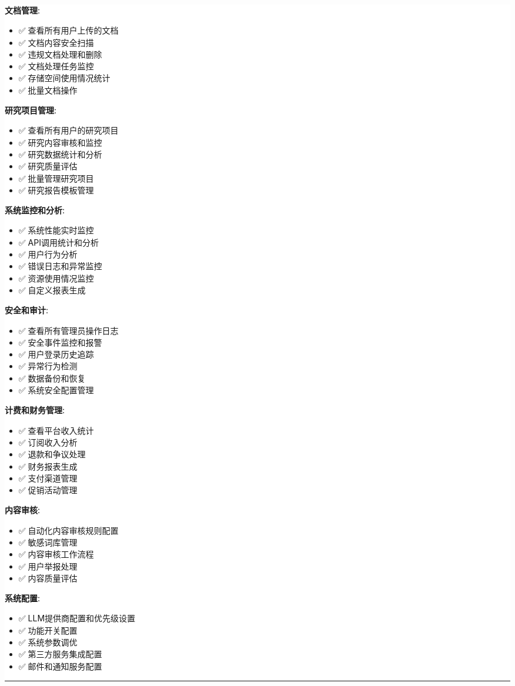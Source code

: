 **文档管理**:
- ✅ 查看所有用户上传的文档
- ✅ 文档内容安全扫描
- ✅ 违规文档处理和删除
- ✅ 文档处理任务监控
- ✅ 存储空间使用情况统计
- ✅ 批量文档操作

**研究项目管理**:
- ✅ 查看所有用户的研究项目
- ✅ 研究内容审核和监控
- ✅ 研究数据统计和分析
- ✅ 研究质量评估
- ✅ 批量管理研究项目
- ✅ 研究报告模板管理

**系统监控和分析**:
- ✅ 系统性能实时监控
- ✅ API调用统计和分析
- ✅ 用户行为分析
- ✅ 错误日志和异常监控
- ✅ 资源使用情况监控
- ✅ 自定义报表生成

**安全和审计**:
- ✅ 查看所有管理员操作日志
- ✅ 安全事件监控和报警
- ✅ 用户登录历史追踪
- ✅ 异常行为检测
- ✅ 数据备份和恢复
- ✅ 系统安全配置管理

**计费和财务管理**:
- ✅ 查看平台收入统计
- ✅ 订阅收入分析
- ✅ 退款和争议处理
- ✅ 财务报表生成
- ✅ 支付渠道管理
- ✅ 促销活动管理

**内容审核**:
- ✅ 自动化内容审核规则配置
- ✅ 敏感词库管理
- ✅ 内容审核工作流程
- ✅ 用户举报处理
- ✅ 内容质量评估

**系统配置**:
- ✅ LLM提供商配置和优先级设置
- ✅ 功能开关配置
- ✅ 系统参数调优
- ✅ 第三方服务集成配置
- ✅ 邮件和通知服务配置

---